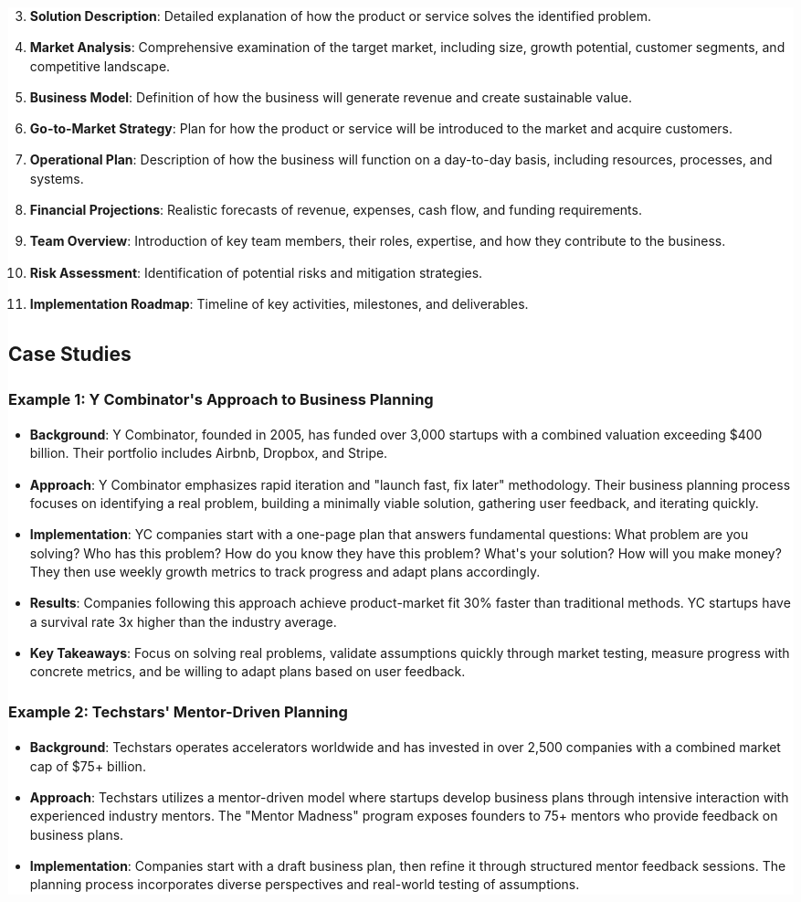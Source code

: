 3. **Solution Description**: Detailed explanation of how the product or service solves the identified problem.

4. **Market Analysis**: Comprehensive examination of the target market, including size, growth potential, customer segments, and competitive landscape.

5. **Business Model**: Definition of how the business will generate revenue and create sustainable value.

6. **Go-to-Market Strategy**: Plan for how the product or service will be introduced to the market and acquire customers.

7. **Operational Plan**: Description of how the business will function on a day-to-day basis, including resources, processes, and systems.

8. **Financial Projections**: Realistic forecasts of revenue, expenses, cash flow, and funding requirements.

9. **Team Overview**: Introduction of key team members, their roles, expertise, and how they contribute to the business.

10. **Risk Assessment**: Identification of potential risks and mitigation strategies.

11. **Implementation Roadmap**: Timeline of key activities, milestones, and deliverables.

## Case Studies

### Example 1: Y Combinator's Approach to Business Planning

- **Background**: Y Combinator, founded in 2005, has funded over 3,000 startups with a combined valuation exceeding $400 billion. Their portfolio includes Airbnb, Dropbox, and Stripe.

- **Approach**: Y Combinator emphasizes rapid iteration and "launch fast, fix later" methodology. Their business planning process focuses on identifying a real problem, building a minimally viable solution, gathering user feedback, and iterating quickly.

- **Implementation**: YC companies start with a one-page plan that answers fundamental questions: What problem are you solving? Who has this problem? How do you know they have this problem? What's your solution? How will you make money? They then use weekly growth metrics to track progress and adapt plans accordingly.

- **Results**: Companies following this approach achieve product-market fit 30% faster than traditional methods. YC startups have a survival rate 3x higher than the industry average.

- **Key Takeaways**: Focus on solving real problems, validate assumptions quickly through market testing, measure progress with concrete metrics, and be willing to adapt plans based on user feedback.

### Example 2: Techstars' Mentor-Driven Planning

- **Background**: Techstars operates accelerators worldwide and has invested in over 2,500 companies with a combined market cap of $75+ billion.

- **Approach**: Techstars utilizes a mentor-driven model where startups develop business plans through intensive interaction with experienced industry mentors. The "Mentor Madness" program exposes founders to 75+ mentors who provide feedback on business plans.

- **Implementation**: Companies start with a draft business plan, then refine it through structured mentor feedback sessions. The planning process incorporates diverse perspectives and real-world testing of assumptions.
